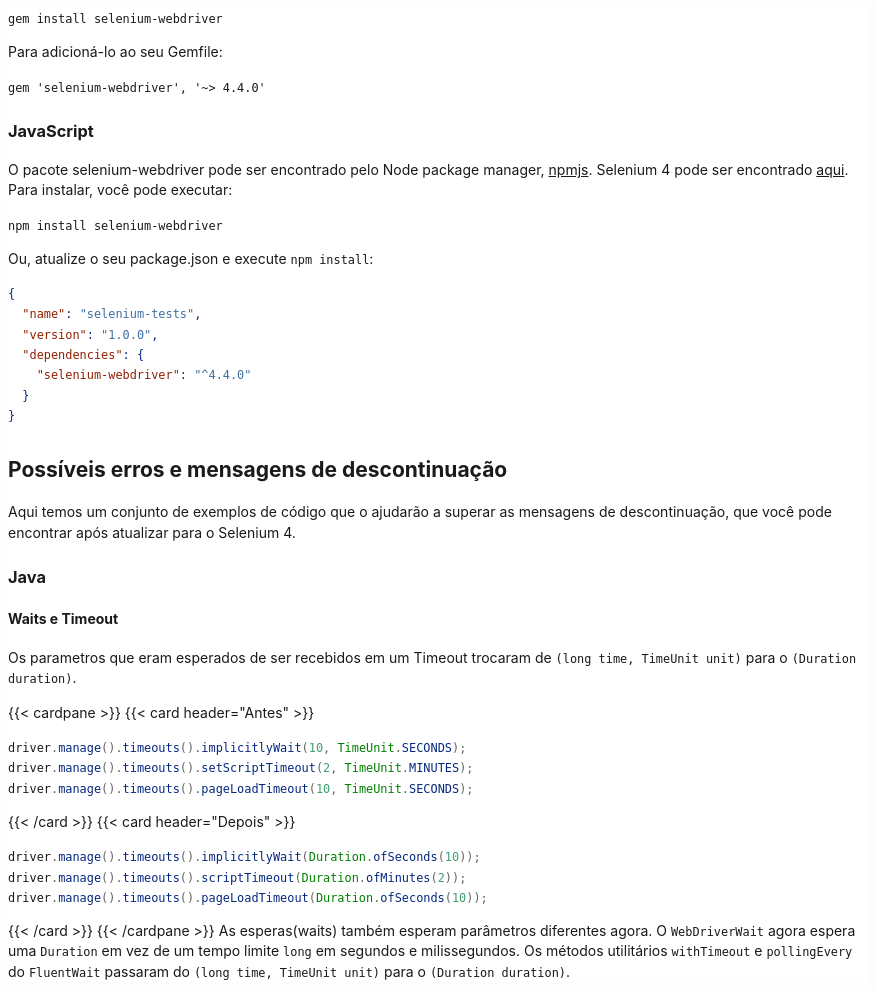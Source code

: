 ```shell
gem install selenium-webdriver
```
Para adicioná-lo ao seu Gemfile:

```shell
gem 'selenium-webdriver', '~> 4.4.0'
```

### JavaScript

O pacote selenium-webdriver pode ser encontrado pelo Node package manager, 
[npmjs](https://www.npmjs.com). Selenium 4 pode ser encontrado [aqui](https://www.npmjs.com/package/selenium-webdriver/v/4.4.0).
Para instalar, você pode executar:

```shell
npm install selenium-webdriver
```

Ou, atualize o seu package.json e execute `npm install`:

```json
{
  "name": "selenium-tests",
  "version": "1.0.0",
  "dependencies": {
    "selenium-webdriver": "^4.4.0"
  }
}
```

## Possíveis erros e mensagens de descontinuação

Aqui temos um conjunto de exemplos de código que o ajudarão a superar as mensagens de descontinuação, que você pode
encontrar após atualizar para o Selenium 4.

### Java

#### Waits e Timeout
Os parametros que eram esperados de ser recebidos em um Timeout trocaram de `(long time, TimeUnit unit)` para
o `(Duration duration)`.

{{< cardpane >}}
{{< card header="Antes" >}}
```java
driver.manage().timeouts().implicitlyWait(10, TimeUnit.SECONDS);
driver.manage().timeouts().setScriptTimeout(2, TimeUnit.MINUTES);
driver.manage().timeouts().pageLoadTimeout(10, TimeUnit.SECONDS);
```
{{< /card >}}
{{< card header="Depois" >}}
```java
driver.manage().timeouts().implicitlyWait(Duration.ofSeconds(10));
driver.manage().timeouts().scriptTimeout(Duration.ofMinutes(2));
driver.manage().timeouts().pageLoadTimeout(Duration.ofSeconds(10));
```
{{< /card >}}
{{< /cardpane >}}
As esperas(waits) também esperam parâmetros diferentes agora. O `WebDriverWait` 
agora espera uma `Duration` em vez de um tempo limite `long` em segundos e milissegundos. 
Os métodos utilitários `withTimeout` e `pollingEvery` do `FluentWait` passaram do 
`(long time, TimeUnit unit)` para o `(Duration duration)`.
